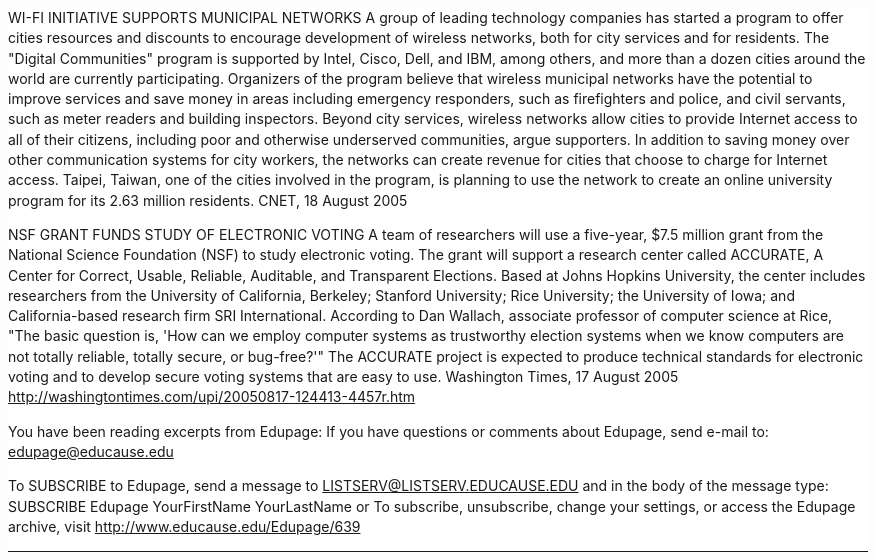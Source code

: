 WI-FI INITIATIVE SUPPORTS MUNICIPAL NETWORKS
A group of leading technology companies has started a program to offer
cities resources and discounts to encourage development of wireless
networks, both for city services and for residents. The "Digital
Communities" program is supported by Intel, Cisco, Dell, and IBM, among
others, and more than a dozen cities around the world are currently
participating. Organizers of the program believe that wireless
municipal networks have the potential to improve services and save
money in areas including emergency responders, such as firefighters and
police, and civil servants, such as meter readers and building
inspectors. Beyond city services, wireless networks allow cities to
provide Internet access to all of their citizens, including poor and
otherwise underserved communities, argue supporters. In addition to
saving money over other communication systems for city workers, the
networks can create revenue for cities that choose to charge for
Internet access. Taipei, Taiwan, one of the cities involved in the
program, is planning to use the network to create an online university
program for its 2.63 million residents.
CNET, 18 August 2005

NSF GRANT FUNDS STUDY OF ELECTRONIC VOTING
A team of researchers will use a five-year, $7.5 million grant from the
National Science Foundation (NSF) to study electronic voting. The grant
will support a research center called ACCURATE, A Center for Correct,
Usable, Reliable, Auditable, and Transparent Elections. Based at Johns
Hopkins University, the center includes researchers from the University
of California, Berkeley; Stanford University; Rice University; the
University of Iowa; and California-based research firm SRI
International. According to Dan Wallach, associate professor of
computer science at Rice, "The basic question is, 'How can we employ
computer systems as trustworthy election systems when we know computers
are not totally reliable, totally secure, or bug-free?'" The ACCURATE
project is expected to produce technical standards for electronic
voting and to develop secure voting systems that are easy to use.
Washington Times, 17 August 2005
http://washingtontimes.com/upi/20050817-124413-4457r.htm


You have been reading excerpts from Edupage:
If you have questions or comments about Edupage,
send e-mail to: edupage@educause.edu

To SUBSCRIBE to Edupage, send a message to
LISTSERV@LISTSERV.EDUCAUSE.EDU
and in the body of the message type:
SUBSCRIBE Edupage YourFirstName YourLastName
or
To subscribe, unsubscribe, change your settings,
or access the Edupage archive, visit
http://www.educause.edu/Edupage/639

***

